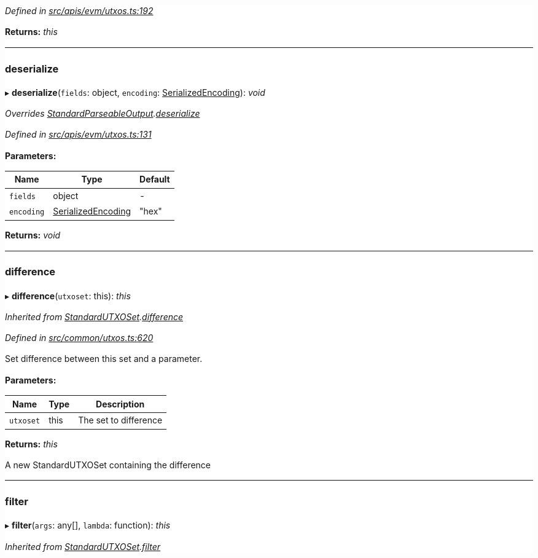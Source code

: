 *Defined in [src/apis/evm/utxos.ts:192](https://github.com/ava-labs/avalanchejs/blob/8033096/src/apis/evm/utxos.ts#L192)*

**Returns:** *this*

___

###  deserialize

▸ **deserialize**(`fields`: object, `encoding`: [SerializedEncoding](../modules/utils_serialization.md#serializedencoding)): *void*

*Overrides [StandardParseableOutput](common_output.standardparseableoutput.md).[deserialize](common_output.standardparseableoutput.md#deserialize)*

*Defined in [src/apis/evm/utxos.ts:131](https://github.com/ava-labs/avalanchejs/blob/8033096/src/apis/evm/utxos.ts#L131)*

**Parameters:**

Name | Type | Default |
------ | ------ | ------ |
`fields` | object | - |
`encoding` | [SerializedEncoding](../modules/utils_serialization.md#serializedencoding) | "hex" |

**Returns:** *void*

___

###  difference

▸ **difference**(`utxoset`: this): *this*

*Inherited from [StandardUTXOSet](common_utxos.standardutxoset.md).[difference](common_utxos.standardutxoset.md#difference)*

*Defined in [src/common/utxos.ts:620](https://github.com/ava-labs/avalanchejs/blob/8033096/src/common/utxos.ts#L620)*

Set difference between this set and a parameter.

**Parameters:**

Name | Type | Description |
------ | ------ | ------ |
`utxoset` | this | The set to difference  |

**Returns:** *this*

A new StandardUTXOSet containing the difference

___

###  filter

▸ **filter**(`args`: any[], `lambda`: function): *this*

*Inherited from [StandardUTXOSet](common_utxos.standardutxoset.md).[filter](common_utxos.standardutxoset.md#filter)*
